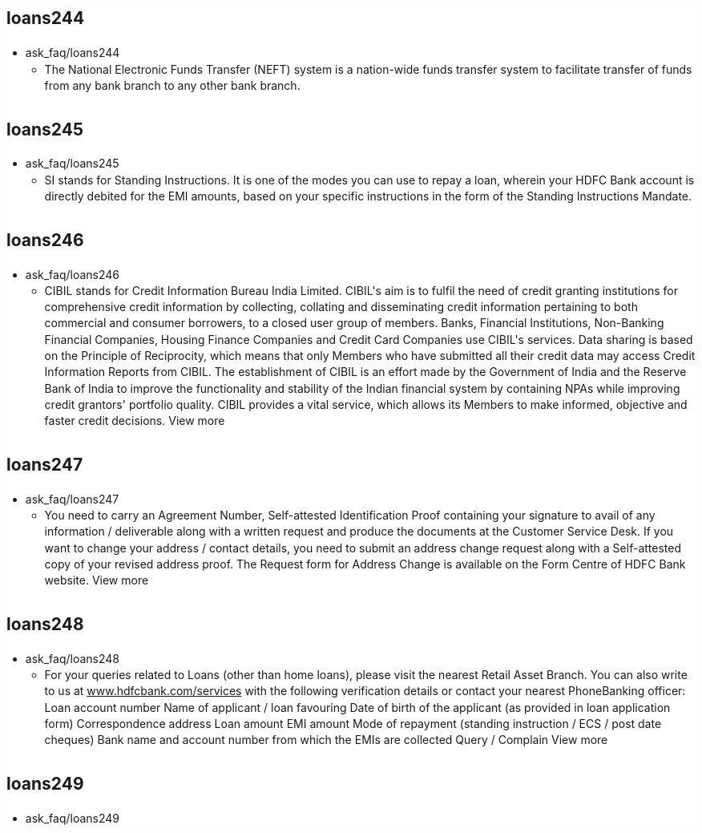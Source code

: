 ## loans244

- ask_faq/loans244
  - The National Electronic Funds Transfer (NEFT) system is a nation-wide funds transfer system to facilitate transfer of funds from any bank branch to any other bank branch.

## loans245

- ask_faq/loans245
  - SI stands for Standing Instructions. It is one of the modes you can use to repay a loan, wherein your HDFC Bank account is directly debited for the EMI amounts, based on your specific instructions in the form of the Standing Instructions Mandate.

## loans246

- ask_faq/loans246
  - CIBIL stands for Credit Information Bureau India Limited. CIBIL's aim is to fulfil the need of credit granting institutions for comprehensive credit information by collecting, collating and disseminating credit information pertaining to both commercial and consumer borrowers, to a closed user group of members. Banks, Financial Institutions, Non-Banking Financial Companies, Housing Finance Companies and Credit Card Companies use CIBIL's services. Data sharing is based on the Principle of Reciprocity, which means that only Members who have submitted all their credit data may access Credit Information Reports from CIBIL. The establishment of CIBIL is an effort made by the Government of India and the Reserve Bank of India to improve the functionality and stability of the Indian financial system by containing NPAs while improving credit grantors' portfolio quality. CIBIL provides a vital service, which allows its Members to make informed, objective and faster credit decisions. View more

## loans247

- ask_faq/loans247
  - You need to carry an Agreement Number, Self-attested Identification Proof containing your signature to avail of any information / deliverable along with a written request and produce the documents at the Customer Service Desk. If you want to change your address / contact details, you need to submit an address change request along with a Self-attested copy of your revised address proof. The Request form for Address Change is available on the Form Centre of HDFC Bank website. View more

## loans248

- ask_faq/loans248
  - For your queries related to Loans (other than home loans), please visit the nearest Retail Asset Branch. You can also write to us at www.hdfcbank.com/services with the following verification details or contact your nearest PhoneBanking officer: Loan account number Name of applicant / loan favouring Date of birth of the applicant (as provided in loan application form) Correspondence address Loan amount EMI amount Mode of repayment (standing instruction / ECS / post date cheques) Bank name and account number from which the EMIs are collected Query / Complain View more

## loans249

- ask_faq/loans249